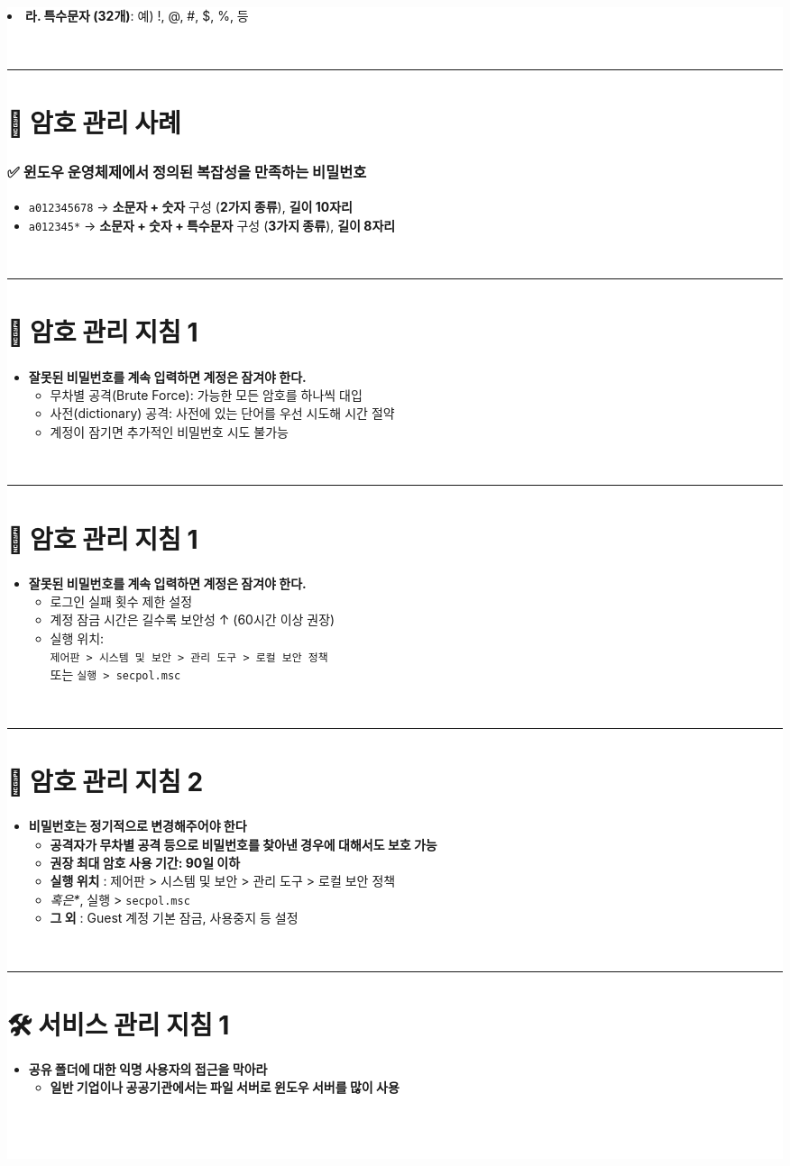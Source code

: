 <li><strong>라. 특수문자 (32개)</strong>: 예) !, @, #, $, %, 등</li>
</ul>
<p><img alt="" src="https://velog.velcdn.com/images/kyk02405/post/9c212123-8fa1-4aeb-83a6-5950d10b443d/image.png" /></p>
<hr />
<h1 id="🔐-암호-관리-사례">🔐 암호 관리 사례</h1>
<h3 id="✅-윈도우-운영체제에서-정의된-복잡성을-만족하는-비밀번호">✅ 윈도우 운영체제에서 정의된 복잡성을 만족하는 비밀번호</h3>
<ul>
<li><code>a012345678</code> → <strong>소문자 + 숫자</strong> 구성 (<strong>2가지 종류</strong>), <strong>길이 10자리</strong></li>
<li><code>a012345*</code> → <strong>소문자 + 숫자 + 특수문자</strong> 구성 (<strong>3가지 종류</strong>), <strong>길이 8자리</strong></li>
</ul>
<p><img alt="" src="https://velog.velcdn.com/images/kyk02405/post/3388cfe2-573e-4180-ad41-2e50005104ba/image.png" /></p>
<hr />
<h1 id="🔐-암호-관리-지침-1">🔐 암호 관리 지침 1</h1>
<ul>
<li><strong>잘못된 비밀번호를 계속 입력하면 계정은 잠겨야 한다.</strong><ul>
<li>무차별 공격(Brute Force): 가능한 모든 암호를 하나씩 대입</li>
<li>사전(dictionary) 공격: 사전에 있는 단어를 우선 시도해 시간 절약</li>
<li>계정이 잠기면 추가적인 비밀번호 시도 불가능</li>
</ul>
</li>
</ul>
<p><img alt="" src="https://velog.velcdn.com/images/kyk02405/post/8fe52619-52d0-4260-bfe5-77e4ba93aa5a/image.png" /></p>
<hr />
<h1 id="🔐-암호-관리-지침-1-1">🔐 암호 관리 지침 1</h1>
<ul>
<li><strong>잘못된 비밀번호를 계속 입력하면 계정은 잠겨야 한다.</strong><ul>
<li>로그인 실패 횟수 제한 설정</li>
<li>계정 잠금 시간은 길수록 보안성 ↑ (60시간 이상 권장)</li>
<li>실행 위치:<br /><code>제어판 &gt; 시스템 및 보안 &gt; 관리 도구 &gt; 로컬 보안 정책</code><br />또는 <code>실행 &gt; secpol.msc</code></li>
</ul>
</li>
</ul>
<p><img alt="" src="https://velog.velcdn.com/images/kyk02405/post/98f33117-fe69-4e39-a333-ef7b31e44b39/image.png" /></p>
<hr />
<h1 id="🔐-암호-관리-지침-2">🔐 암호 관리 지침 2</h1>
<ul>
<li><strong>비밀번호는 정기적으로 변경해주어야 한다</strong>  <ul>
<li><strong>공격자가 무차별 공격 등으로 비밀번호를 찾아낸 경우에 대해서도 보호 가능</strong>  </li>
<li><strong>권장 최대 암호 사용 기간: 90일 이하</strong>  </li>
<li><strong>실행 위치</strong> : 제어판 &gt; 시스템 및 보안 &gt; 관리 도구 &gt; 로컬 보안 정책  </li>
<li><em>혹은*</em>, 실행 &gt; <code>secpol.msc</code>  </li>
<li><strong>그 외</strong> : Guest 계정 기본 잠금, 사용중지 등 설정</li>
</ul>
</li>
</ul>
<p><img alt="" src="https://velog.velcdn.com/images/kyk02405/post/2a54b567-3a36-4136-8ec2-a786add5d9a7/image.png" /></p>
<hr />
<h1 id="🛠️-서비스-관리-지침-1">🛠️ 서비스 관리 지침 1</h1>
<ul>
<li><strong>공유 폴더에 대한 익명 사용자의 접근을 막아라</strong>  <ul>
<li><strong>일반 기업이나 공공기관에서는 파일 서버로 윈도우 서버를 많이 사용</strong>  </li>
</ul>
</li>
</ul>
<p><img alt="" src="https://velog.velcdn.com/images/kyk02405/post/b0428675-8762-4f0d-9352-0c3a8fbe36eb/image.png" /></p>
<p><img alt="" src="https://velog.velcdn.com/images/kyk02405/post/e6eaff4c-1982-4d2e-93c1-156f7392f3b2/image.png" /></p>